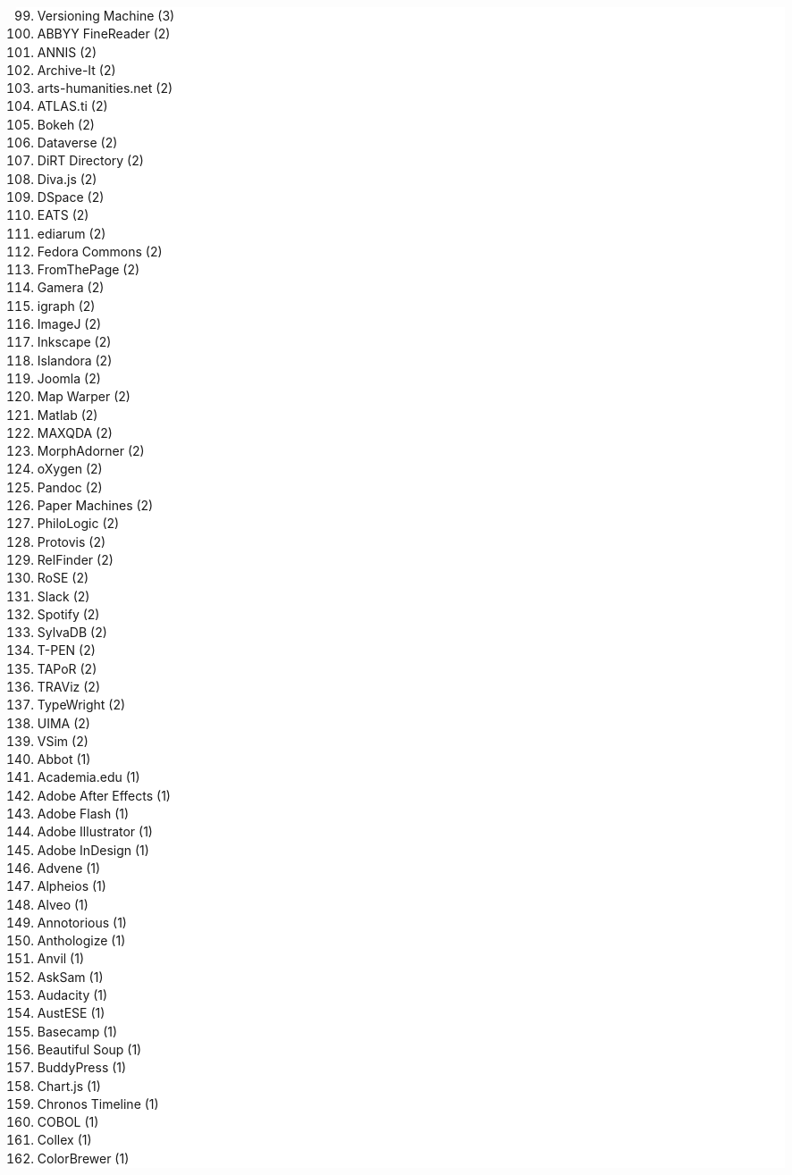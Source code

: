 99. Versioning Machine (3)
100. ABBYY FineReader (2)
101. ANNIS (2)
102. Archive-It (2)
103. arts-humanities.net (2)
104. ATLAS.ti (2)
105. Bokeh (2)
106. Dataverse (2)
107. DiRT Directory (2)
108. Diva.js (2)
109. DSpace (2)
110. EATS (2)
111. ediarum (2)
112. Fedora Commons (2)
113. FromThePage (2)
114. Gamera (2)
115. igraph (2)
116. ImageJ (2)
117. Inkscape (2)
118. Islandora (2)
119. Joomla (2)
120. Map Warper (2)
121. Matlab (2)
122. MAXQDA (2)
123. MorphAdorner (2)
124. oXygen (2)
125. Pandoc (2)
126. Paper Machines (2)
127. PhiloLogic (2)
128. Protovis (2)
129. RelFinder (2)
130. RoSE (2)
131. Slack (2)
132. Spotify (2)
133. SylvaDB (2)
134. T-PEN (2)
135. TAPoR (2)
136. TRAViz (2)
137. TypeWright (2)
138. UIMA (2)
139. VSim (2)
140. Abbot (1)
141. Academia.edu (1)
142. Adobe After Effects (1)
143. Adobe Flash (1)
144. Adobe Illustrator (1)
145. Adobe InDesign (1)
146. Advene (1)
147. Alpheios (1)
148. Alveo (1)
149. Annotorious (1)
150. Anthologize (1)
151. Anvil (1)
152. AskSam (1)
153. Audacity (1)
154. AustESE (1)
155. Basecamp (1)
156. Beautiful Soup (1)
157. BuddyPress (1)
158. Chart.js (1)
159. Chronos Timeline (1)
160. COBOL (1)
161. Collex (1)
162. ColorBrewer (1)